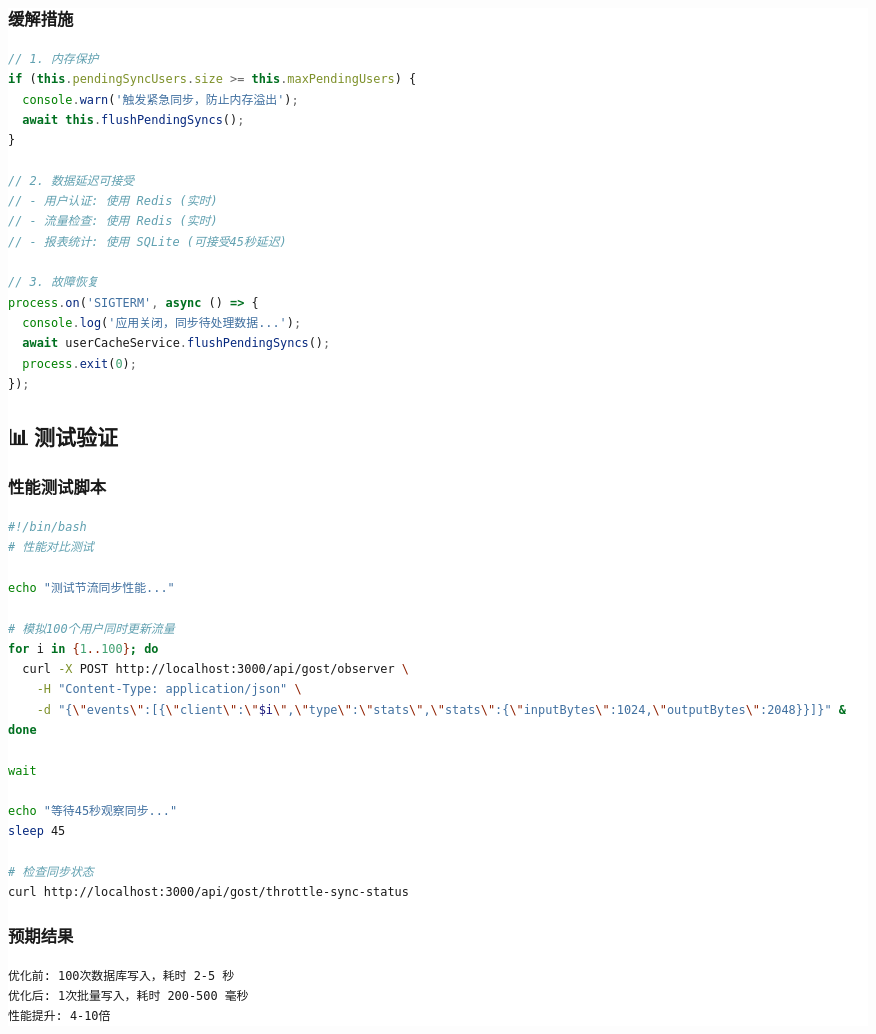 ### 缓解措施
```javascript
// 1. 内存保护
if (this.pendingSyncUsers.size >= this.maxPendingUsers) {
  console.warn('触发紧急同步，防止内存溢出');
  await this.flushPendingSyncs();
}

// 2. 数据延迟可接受
// - 用户认证: 使用 Redis (实时)
// - 流量检查: 使用 Redis (实时)  
// - 报表统计: 使用 SQLite (可接受45秒延迟)

// 3. 故障恢复
process.on('SIGTERM', async () => {
  console.log('应用关闭，同步待处理数据...');
  await userCacheService.flushPendingSyncs();
  process.exit(0);
});
```

## 📊 测试验证

### 性能测试脚本
```bash
#!/bin/bash
# 性能对比测试

echo "测试节流同步性能..."

# 模拟100个用户同时更新流量
for i in {1..100}; do
  curl -X POST http://localhost:3000/api/gost/observer \
    -H "Content-Type: application/json" \
    -d "{\"events\":[{\"client\":\"$i\",\"type\":\"stats\",\"stats\":{\"inputBytes\":1024,\"outputBytes\":2048}}]}" &
done

wait

echo "等待45秒观察同步..."
sleep 45

# 检查同步状态
curl http://localhost:3000/api/gost/throttle-sync-status
```

### 预期结果
```
优化前: 100次数据库写入，耗时 2-5 秒
优化后: 1次批量写入，耗时 200-500 毫秒
性能提升: 4-10倍
```
